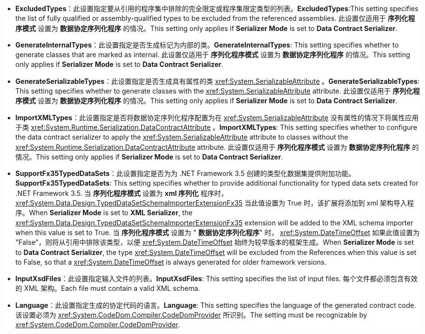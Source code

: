 - <span data-ttu-id="f0304-136">**ExcludedTypes**：此设置指定要从引用的程序集中排除的完全限定或程序集限定类型的列表。</span><span class="sxs-lookup"><span data-stu-id="f0304-136">**ExcludedTypes**:This setting specifies the list of fully qualified or assembly-qualified types to be excluded from the referenced assemblies.</span></span> <span data-ttu-id="f0304-137">此设置仅适用于 **序列化程序模式** 设置为 **数据协定序列化程序** 的情况。</span><span class="sxs-lookup"><span data-stu-id="f0304-137">This setting only applies if **Serializer Mode** is set to **Data Contract Serializer**.</span></span>

- <span data-ttu-id="f0304-138">**GenerateInternalTypes**：此设置指定是否生成标记为内部的类。</span><span class="sxs-lookup"><span data-stu-id="f0304-138">**GenerateInternalTypes**: This setting specifies whether to generate classes that are marked as internal.</span></span> <span data-ttu-id="f0304-139">此设置仅适用于 **序列化程序模式** 设置为 **数据协定序列化程序** 的情况。</span><span class="sxs-lookup"><span data-stu-id="f0304-139">This setting only applies if **Serializer Mode** is set to **Data Contract Serializer**.</span></span>

- <span data-ttu-id="f0304-140">**GenerateSerializableTypes**：此设置指定是否生成具有属性的类 <xref:System.SerializableAttribute> 。</span><span class="sxs-lookup"><span data-stu-id="f0304-140">**GenerateSerializableTypes**: This setting specifies whether to generate classes with the <xref:System.SerializableAttribute> attribute.</span></span> <span data-ttu-id="f0304-141">此设置仅适用于 **序列化程序模式** 设置为 **数据协定序列化程序** 的情况。</span><span class="sxs-lookup"><span data-stu-id="f0304-141">This setting only applies if **Serializer Mode** is set to **Data Contract Serializer**.</span></span>

- <span data-ttu-id="f0304-142">**ImportXMLTypes**：此设置指定是否将数据协定序列化程序配置为在 <xref:System.SerializableAttribute> 没有属性的情况下将属性应用于类 <xref:System.Runtime.Serialization.DataContractAttribute> 。</span><span class="sxs-lookup"><span data-stu-id="f0304-142">**ImportXMLTypes**: This setting specifies whether to configure the data contract serializer to apply the <xref:System.SerializableAttribute> attribute to classes without the <xref:System.Runtime.Serialization.DataContractAttribute> attribute.</span></span>  <span data-ttu-id="f0304-143">此设置仅适用于 **序列化程序模式** 设置为 **数据协定序列化程序** 的情况。</span><span class="sxs-lookup"><span data-stu-id="f0304-143">This setting only applies if **Serializer Mode** is set to **Data Contract Serializer**.</span></span>

- <span data-ttu-id="f0304-144">**SupportFx35TypedDataSets**：此设置指定是否为为 .NET Framework 3.5 创建的类型化数据集提供附加功能。</span><span class="sxs-lookup"><span data-stu-id="f0304-144">**SupportFx35TypedDataSets**: This setting specifies whether to provide additional functionality for typed data sets created for .NET Framework 3.5.</span></span> <span data-ttu-id="f0304-145">当  **序列化程序模式** 设置为 **xml 序列化** 程序时， <xref:System.Data.Design.TypedDataSetSchemaImporterExtensionFx35> 当此值设置为 True 时，该扩展将添加到 xml 架构导入程序。</span><span class="sxs-lookup"><span data-stu-id="f0304-145">When  **Serializer Mode** is set to **XML Serializer**, the <xref:System.Data.Design.TypedDataSetSchemaImporterExtensionFx35> extension will be added to the XML schema importer when this value is set to True.</span></span> <span data-ttu-id="f0304-146">当  **序列化程序模式** 设置为 " **数据协定序列化程序**" 时， <xref:System.DateTimeOffset> 如果此值设置为 "False"，则将从引用中排除该类型，以便 <xref:System.DateTimeOffset> 始终为较早版本的框架生成。</span><span class="sxs-lookup"><span data-stu-id="f0304-146">When  **Serializer Mode** is set to **Data Contract Serializer**, the type <xref:System.DateTimeOffset> will be excluded from the References when this value is set to False, so that a <xref:System.DateTimeOffset> is always generated for older framework versions.</span></span>

- <span data-ttu-id="f0304-147">**InputXsdFiles**：此设置指定输入文件的列表。</span><span class="sxs-lookup"><span data-stu-id="f0304-147">**InputXsdFiles**: This setting specifies the list of input files.</span></span> <span data-ttu-id="f0304-148">每个文件都必须包含有效的 XML 架构。</span><span class="sxs-lookup"><span data-stu-id="f0304-148">Each file must contain a valid XML schema.</span></span>

- <span data-ttu-id="f0304-149">**Language**：此设置指定生成的协定代码的语言。</span><span class="sxs-lookup"><span data-stu-id="f0304-149">**Language**: This setting specifies the language of the generated contract code.</span></span> <span data-ttu-id="f0304-150">该设置必须为 <xref:System.CodeDom.Compiler.CodeDomProvider> 所识别。</span><span class="sxs-lookup"><span data-stu-id="f0304-150">The setting must be recognizable by <xref:System.CodeDom.Compiler.CodeDomProvider>.</span></span>
